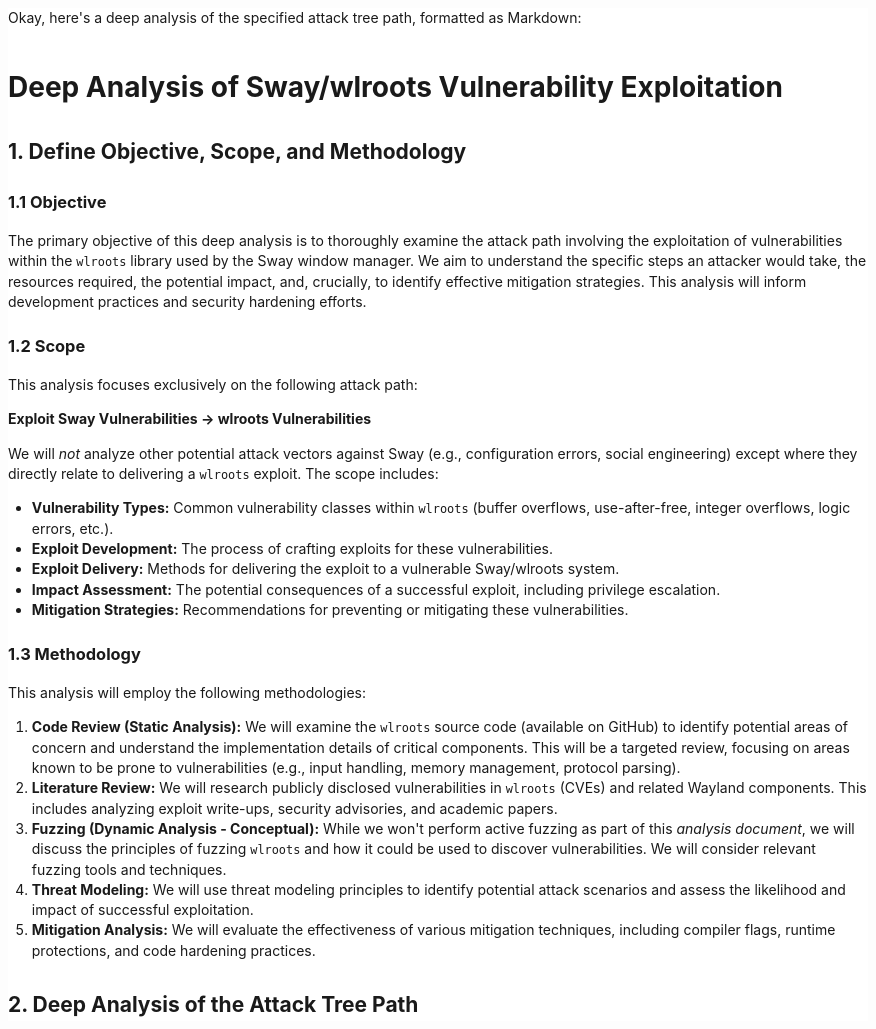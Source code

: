 Okay, here's a deep analysis of the specified attack tree path, formatted as Markdown:

# Deep Analysis of Sway/wlroots Vulnerability Exploitation

## 1. Define Objective, Scope, and Methodology

### 1.1 Objective

The primary objective of this deep analysis is to thoroughly examine the attack path involving the exploitation of vulnerabilities within the `wlroots` library used by the Sway window manager.  We aim to understand the specific steps an attacker would take, the resources required, the potential impact, and, crucially, to identify effective mitigation strategies.  This analysis will inform development practices and security hardening efforts.

### 1.2 Scope

This analysis focuses exclusively on the following attack path:

**Exploit Sway Vulnerabilities -> wlroots Vulnerabilities**

We will *not* analyze other potential attack vectors against Sway (e.g., configuration errors, social engineering) except where they directly relate to delivering a `wlroots` exploit.  The scope includes:

*   **Vulnerability Types:**  Common vulnerability classes within `wlroots` (buffer overflows, use-after-free, integer overflows, logic errors, etc.).
*   **Exploit Development:**  The process of crafting exploits for these vulnerabilities.
*   **Exploit Delivery:**  Methods for delivering the exploit to a vulnerable Sway/wlroots system.
*   **Impact Assessment:**  The potential consequences of a successful exploit, including privilege escalation.
*   **Mitigation Strategies:**  Recommendations for preventing or mitigating these vulnerabilities.

### 1.3 Methodology

This analysis will employ the following methodologies:

1.  **Code Review (Static Analysis):**  We will examine the `wlroots` source code (available on GitHub) to identify potential areas of concern and understand the implementation details of critical components.  This will be a targeted review, focusing on areas known to be prone to vulnerabilities (e.g., input handling, memory management, protocol parsing).
2.  **Literature Review:**  We will research publicly disclosed vulnerabilities in `wlroots` (CVEs) and related Wayland components.  This includes analyzing exploit write-ups, security advisories, and academic papers.
3.  **Fuzzing (Dynamic Analysis - Conceptual):**  While we won't perform active fuzzing as part of this *analysis document*, we will discuss the principles of fuzzing `wlroots` and how it could be used to discover vulnerabilities.  We will consider relevant fuzzing tools and techniques.
4.  **Threat Modeling:**  We will use threat modeling principles to identify potential attack scenarios and assess the likelihood and impact of successful exploitation.
5.  **Mitigation Analysis:**  We will evaluate the effectiveness of various mitigation techniques, including compiler flags, runtime protections, and code hardening practices.

## 2. Deep Analysis of the Attack Tree Path
